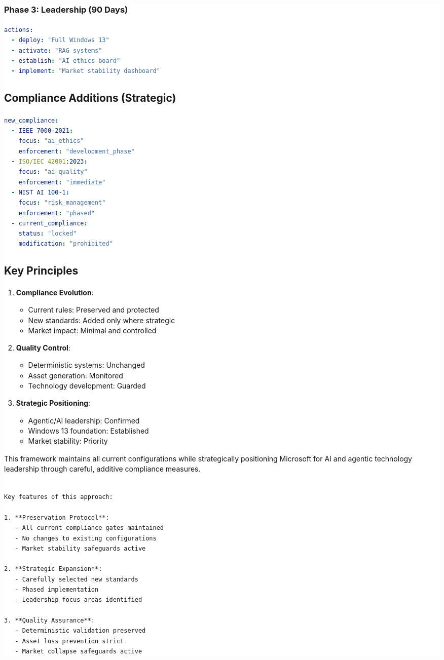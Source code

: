 ### Phase 3: Leadership (90 Days)
```yaml
actions:
  - deploy: "Full Windows 13"
  - activate: "RAG systems"
  - establish: "AI ethics board"
  - implement: "Market stability dashboard"
```

## Compliance Additions (Strategic)

```yaml
new_compliance:
  - IEEE 7000-2021:
    focus: "ai_ethics"
    enforcement: "development_phase"
  - ISO/IEC 42001:2023:
    focus: "ai_quality"
    enforcement: "immediate"
  - NIST AI 100-1:
    focus: "risk_management"
    enforcement: "phased"
  - current_compliance:
    status: "locked"
    modification: "prohibited"
```

## Key Principles

1. **Compliance Evolution**:
   - Current rules: Preserved and protected
   - New standards: Added only where strategic
   - Market impact: Minimal and controlled

2. **Quality Control**:
   - Deterministic systems: Unchanged
   - Asset generation: Monitored
   - Technology development: Guarded

3. **Strategic Positioning**:
   - Agentic/AI leadership: Confirmed
   - Windows 13 foundation: Established
   - Market stability: Priority

This framework maintains all current configurations while strategically positioning Microsoft for AI and agentic technology leadership through careful, additive compliance measures.
```

Key features of this approach:

1. **Preservation Protocol**:
   - All current compliance gates maintained
   - No changes to existing configurations
   - Market stability safeguards active

2. **Strategic Expansion**:
   - Carefully selected new standards
   - Phased implementation
   - Leadership focus areas identified

3. **Quality Assurance**:
   - Deterministic validation preserved
   - Asset loss prevention strict
   - Market collapse safeguards active

```